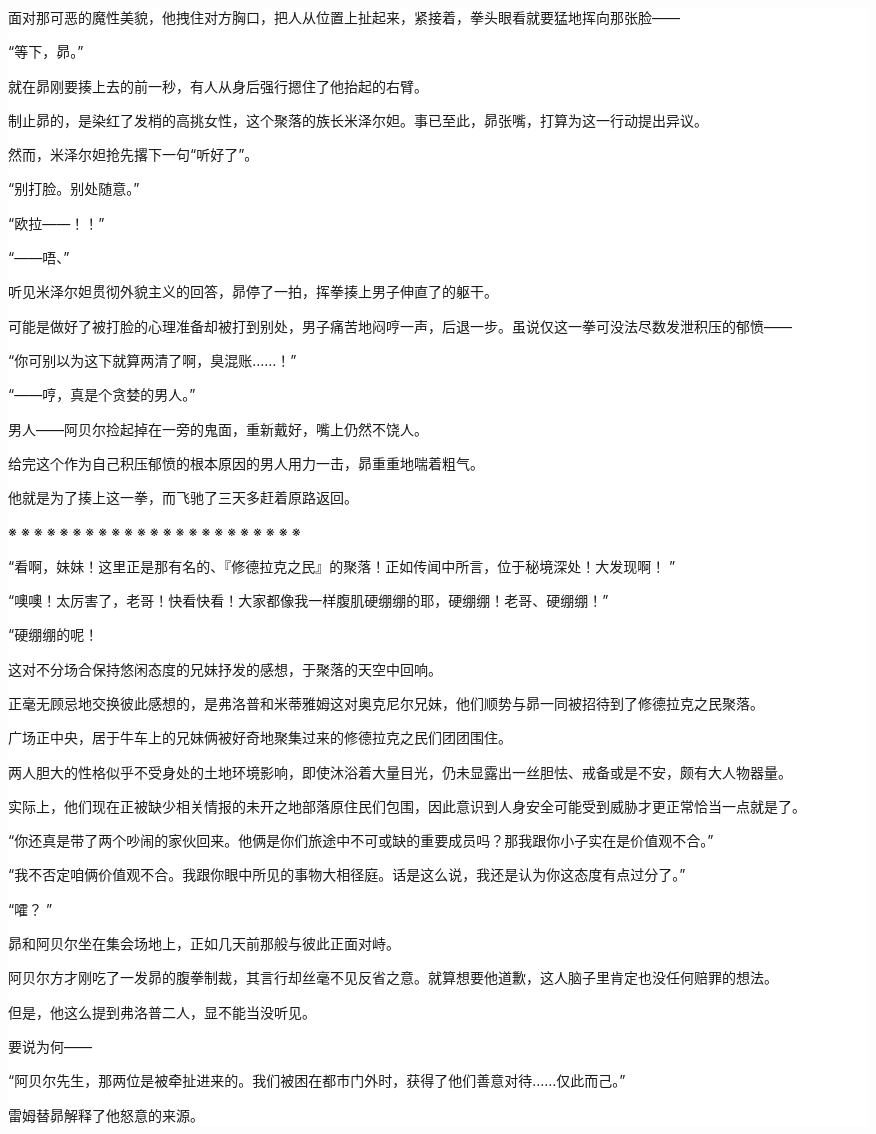 面对那可恶的魔性美貌，他拽住对方胸口，把人从位置上扯起来，紧接着，拳头眼看就要猛地挥向那张脸——

“等下，昴。”

就在昴刚要揍上去的前一秒，有人从身后强行摁住了他抬起的右臂。

制止昴的，是染红了发梢的高挑女性，这个聚落的族长米泽尔妲。事已至此，昴张嘴，打算为这一行动提出异议。

然而，米泽尔妲抢先撂下一句“听好了”。

“别打脸。别处随意。”

“欧拉——！！”

“——唔、”

听见米泽尔妲贯彻外貌主义的回答，昴停了一拍，挥拳揍上男子伸直了的躯干。

可能是做好了被打脸的心理准备却被打到别处，男子痛苦地闷哼一声，后退一步。虽说仅这一拳可没法尽数发泄积压的郁愤——

“你可别以为这下就算两清了啊，臭混账……！”

“——哼，真是个贪婪的男人。”

男人——阿贝尔捡起掉在一旁的鬼面，重新戴好，嘴上仍然不饶人。

给完这个作为自己积压郁愤的根本原因的男人用力一击，昴重重地喘着粗气。

他就是为了揍上这一拳，而飞驰了三天多赶着原路返回。

※ ※ ※ ※ ※ ※ ※ ※ ※ ※ ※ ※ ※ ※ ※ ※ ※ ※ ※ ※ ※ ※ ※

“看啊，妹妹！这里正是那有名的、『修德拉克之民』的聚落！正如传闻中所言，位于秘境深处！大发现啊！ ”

“噢噢！太厉害了，老哥！快看快看！大家都像我一样腹肌硬绷绷的耶，硬绷绷！老哥、硬绷绷！”

“硬绷绷的呢！

这对不分场合保持悠闲态度的兄妹抒发的感想，于聚落的天空中回响。

正毫无顾忌地交换彼此感想的，是弗洛普和米蒂雅姆这对奥克尼尔兄妹，他们顺势与昴一同被招待到了修德拉克之民聚落。

广场正中央，居于牛车上的兄妹俩被好奇地聚集过来的修德拉克之民们团团围住。

两人胆大的性格似乎不受身处的土地环境影响，即使沐浴着大量目光，仍未显露出一丝胆怯、戒备或是不安，颇有大人物器量。

实际上，他们现在正被缺少相关情报的未开之地部落原住民们包围，因此意识到人身安全可能受到威胁才更正常恰当一点就是了。

“你还真是带了两个吵闹的家伙回来。他俩是你们旅途中不可或缺的重要成员吗？那我跟你小子实在是价值观不合。”

“我不否定咱俩价值观不合。我跟你眼中所见的事物大相径庭。话是这么说，我还是认为你这态度有点过分了。”

“嚯？ ”

昴和阿贝尔坐在集会场地上，正如几天前那般与彼此正面对峙。

阿贝尔方才刚吃了一发昴的腹拳制裁，其言行却丝毫不见反省之意。就算想要他道歉，这人脑子里肯定也没任何赔罪的想法。

但是，他这么提到弗洛普二人，显不能当没听见。

要说为何——

“阿贝尔先生，那两位是被牵扯进来的。我们被困在都市门外时，获得了他们善意对待……仅此而己。”

雷姆替昴解释了他怒意的来源。
